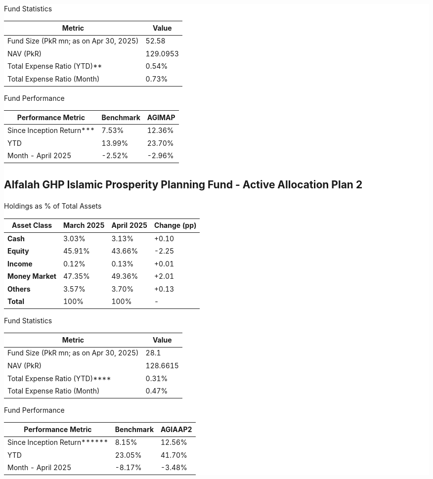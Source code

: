 Fund Statistics

| Metric                                 | Value    |
| -------------------------------------- | -------- |
| Fund Size (PkR mn; as on Apr 30, 2025) | 52.58    |
| NAV (PkR)                              | 129.0953 |
| Total Expense Ratio (YTD)\*\*          | 0.54%    |
| Total Expense Ratio (Month)            | 0.73%    |

Fund Performance

| Performance Metric           | Benchmark | AGIMAP |
| ---------------------------- | --------- | ------ |
| Since Inception Return\*\*\* | 7.53%     | 12.36% |
| YTD                          | 13.99%    | 23.70% |
| Month - April 2025           | -2.52%    | -2.96% |

## Alfalah GHP Islamic Prosperity Planning Fund - Active Allocation Plan 2

Holdings as % of Total Assets

| Asset Class      | March 2025 | April 2025 | Change (pp) |
| ---------------- | ---------- | ---------- | ----------- |
| **Cash**         | 3.03%      | 3.13%      | +0.10       |
| **Equity**       | 45.91%     | 43.66%     | -2.25       |
| **Income**       | 0.12%      | 0.13%      | +0.01       |
| **Money Market** | 47.35%     | 49.36%     | +2.01       |
| **Others**       | 3.57%      | 3.70%      | +0.13       |
| **Total**        | 100%       | 100%       | -           |

Fund Statistics

| Metric                                 | Value    |
| -------------------------------------- | -------- |
| Fund Size (PkR mn; as on Apr 30, 2025) | 28.1     |
| NAV (PkR)                              | 128.6615 |
| Total Expense Ratio (YTD)\*\*\*\*      | 0.31%    |
| Total Expense Ratio (Month)            | 0.47%    |

Fund Performance

| Performance Metric             | Benchmark | AGIAAP2 |
| ------------------------------ | --------- | ------- |
| Since Inception Return**\*\*** | 8.15%     | 12.56%  |
| YTD                            | 23.05%    | 41.70%  |
| Month - April 2025             | -8.17%    | -3.48%  |
